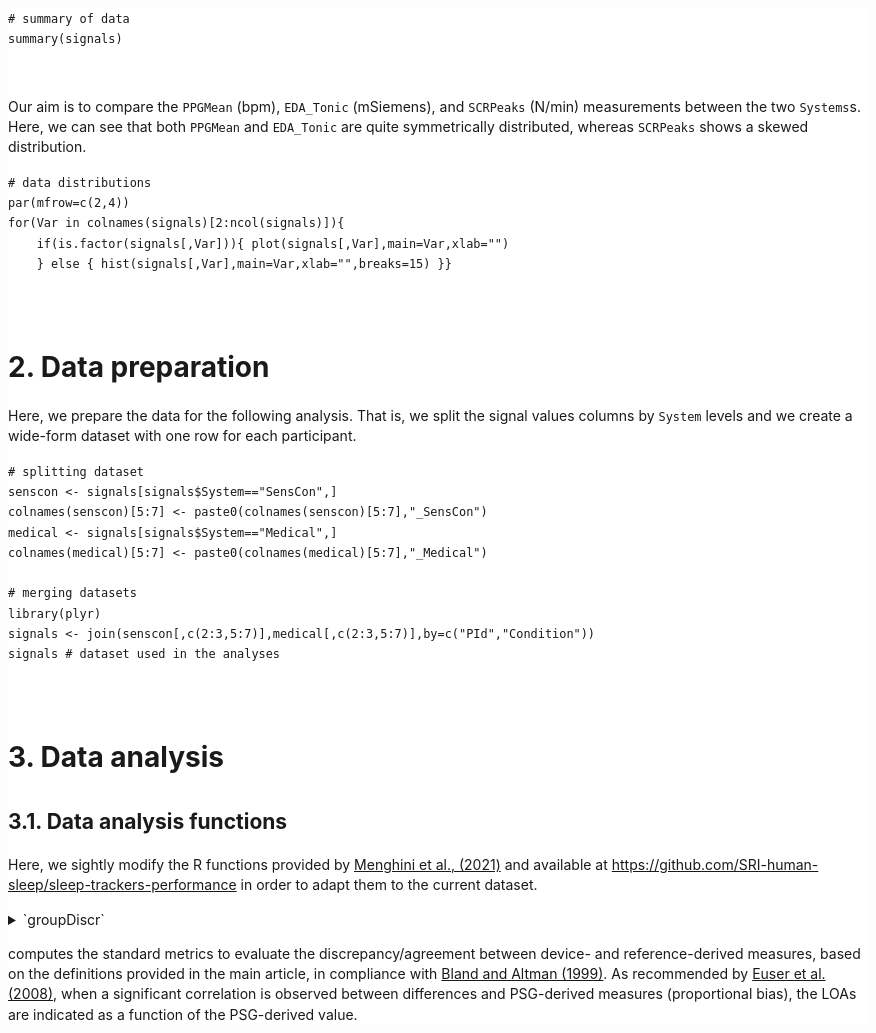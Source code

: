 ```{r  }
# summary of data
summary(signals)
```

<br>

Our aim is to compare the `PPGMean` (bpm), `EDA_Tonic` (mSiemens), and `SCRPeaks` (N/min) measurements between the two `Systems`s. Here, we can see that both `PPGMean` and `EDA_Tonic` are quite symmetrically distributed, whereas `SCRPeaks` shows a skewed distribution.
```{r  fig.width=12,fig.height=5}
# data distributions
par(mfrow=c(2,4))
for(Var in colnames(signals)[2:ncol(signals)]){
    if(is.factor(signals[,Var])){ plot(signals[,Var],main=Var,xlab="") 
    } else { hist(signals[,Var],main=Var,xlab="",breaks=15) }}
```

<br>

# 2. Data preparation

Here, we prepare the data for the following analysis. That is, we split the signal values columns by `System` levels and we create a wide-form dataset with one row for each participant.
```{r }
# splitting dataset
senscon <- signals[signals$System=="SensCon",]
colnames(senscon)[5:7] <- paste0(colnames(senscon)[5:7],"_SensCon")
medical <- signals[signals$System=="Medical",]
colnames(medical)[5:7] <- paste0(colnames(medical)[5:7],"_Medical")

# merging datasets
library(plyr)
signals <- join(senscon[,c(2:3,5:7)],medical[,c(2:3,5:7)],by=c("PId","Condition"))
signals # dataset used in the analyses
```

<br>

# 3. Data analysis

## 3.1. Data analysis functions

Here, we sightly modify the R functions provided by [Menghini et al., (2021)](#ref) and available at https://github.com/SRI-human-sleep/sleep-trackers-performance in order to adapt them to the current dataset.

<details><summary>`groupDiscr`</summary></details>

computes the standard metrics to evaluate the discrepancy/agreement between device- and reference-derived measures, based on the definitions provided in the main article, in compliance with [Bland and Altman (1999)](#ref). As recommended by [Euser et al. (2008)](#ref), when a significant correlation is observed between differences and PSG-derived measures (proportional bias), the LOAs are indicated as a function of the PSG-derived value.
